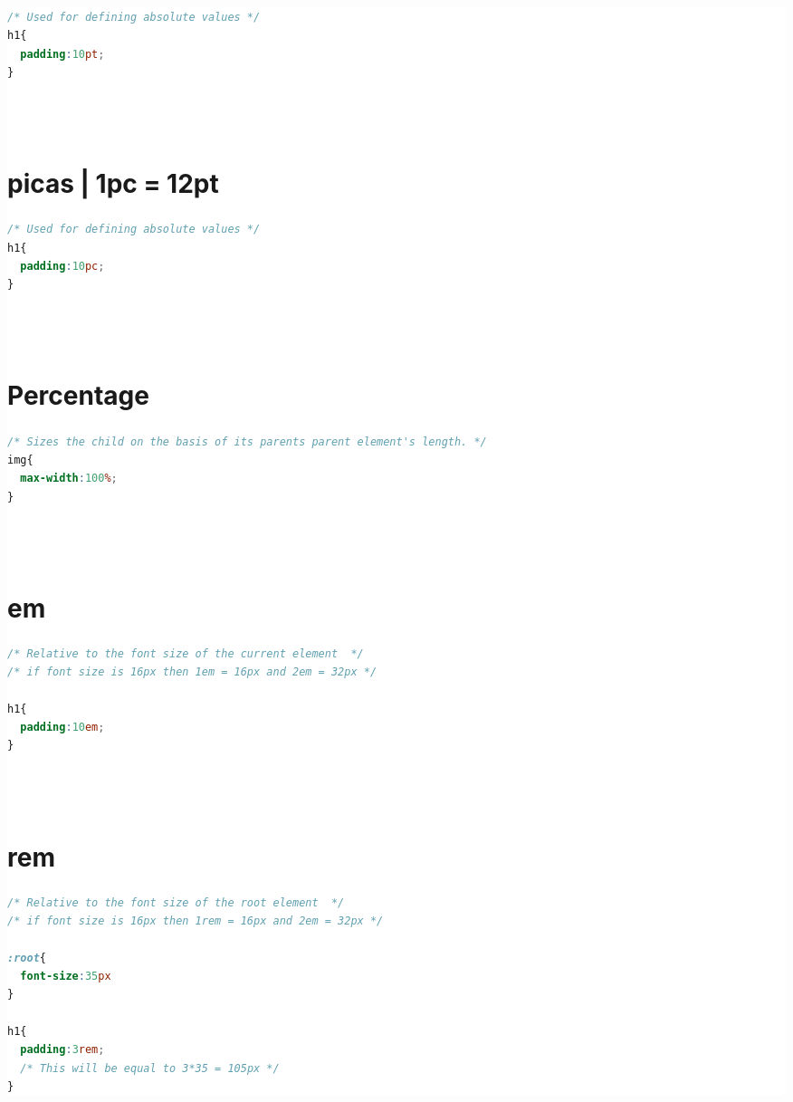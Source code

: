 ```css
/* Used for defining absolute values */
h1{
  padding:10pt;
}
```

<br><br>

<h1 style="scroll-margin-top: 100px;"  id="pc">
	picas | 1pc = 12pt
</h1>

```css
/* Used for defining absolute values */
h1{
  padding:10pc;
}
```

<br><br>

<h1 style="scroll-margin-top: 100px;"  id="percentage">
	Percentage
</h1>

```css
/* Sizes the child on the basis of its parents parent element's length. */
img{
  max-width:100%;
}
```

<br><br>

<h1 style="scroll-margin-top: 100px;"  id="em">
	em
</h1>

```css
/* Relative to the font size of the current element  */
/* if font size is 16px then 1em = 16px and 2em = 32px */

h1{
  padding:10em;
}
```

<br><br>

<h1 style="scroll-margin-top: 100px;"  id="rem">
	rem
</h1>

```css
/* Relative to the font size of the root element  */
/* if font size is 16px then 1rem = 16px and 2em = 32px */

:root{
  font-size:35px
}

h1{
  padding:3rem; 
  /* This will be equal to 3*35 = 105px */
}
```
